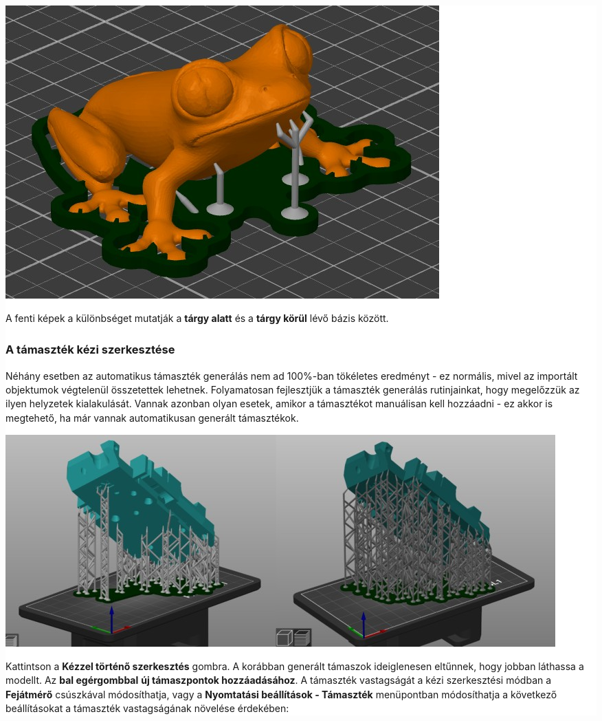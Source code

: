 ![B&#xE1;zis a t&#xE1;rgy k&#xF6;r&#xFC;l](../.gitbook/assets/sla_printerl_007.jpg)

  A fenti képek a különbséget mutatják a **tárgy alatt** és a **tárgy körül** lévő bázis között.

### A támaszték kézi szerkesztése

Néhány esetben az automatikus támaszték generálás nem ad 100%-ban tökéletes eredményt - ez normális, mivel az importált objektumok végtelenül összetettek lehetnek. Folyamatosan fejlesztjük a támaszték generálás rutinjainkat, hogy megelőzzük az ilyen helyzetek kialakulását. Vannak azonban olyan esetek, amikor a támasztékot manuálisan kell hozzáadni - ez akkor is megtehető, ha már vannak automatikusan generált támasztékok.

![Az automatikusan gener&#xE1;lt &#xE9;s a k&#xE9;zzel szerkesztett t&#xE1;maszt&#xE9;k &#xF6;sszehasonl&#xED;t&#xE1;sa \(Prusa k&#xE9;p\)](../.gitbook/assets/sla_printerl_008.jpg)

Kattintson a **Kézzel történő szerkesztés** gombra. A korábban generált támaszok ideiglenesen eltűnnek, hogy jobban láthassa a modellt. Az **bal egérgombbal** **új támaszpontok hozzáadásához**. A támaszték vastagságát a kézi szerkesztési módban a **Fejátmérő** csúszkával módosíthatja, vagy a **Nyomtatási beállítások - Támaszték** menüpontban módosíthatja a következő beállításokat a támaszték vastagságának növelése érdekében:
